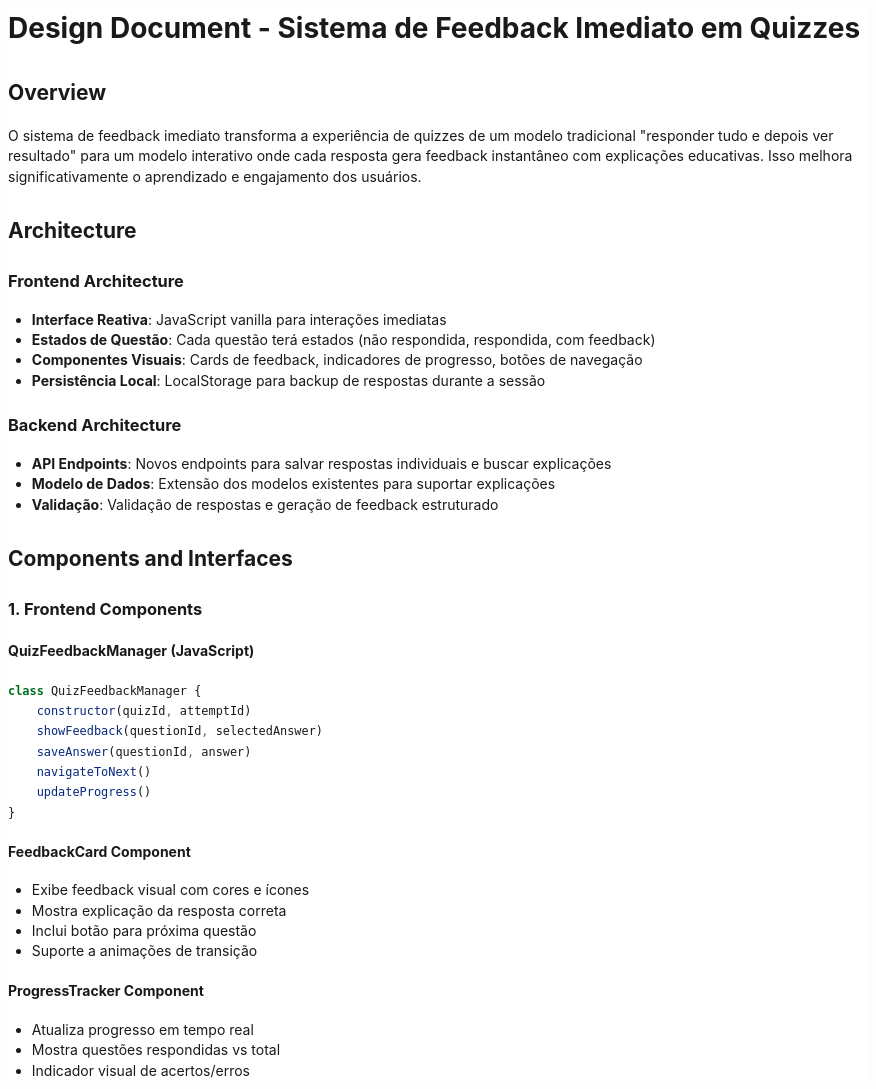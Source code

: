 # Design Document - Sistema de Feedback Imediato em Quizzes

## Overview

O sistema de feedback imediato transforma a experiência de quizzes de um modelo tradicional "responder tudo e depois ver resultado" para um modelo interativo onde cada resposta gera feedback instantâneo com explicações educativas. Isso melhora significativamente o aprendizado e engajamento dos usuários.

## Architecture

### Frontend Architecture
- **Interface Reativa**: JavaScript vanilla para interações imediatas
- **Estados de Questão**: Cada questão terá estados (não respondida, respondida, com feedback)
- **Componentes Visuais**: Cards de feedback, indicadores de progresso, botões de navegação
- **Persistência Local**: LocalStorage para backup de respostas durante a sessão

### Backend Architecture
- **API Endpoints**: Novos endpoints para salvar respostas individuais e buscar explicações
- **Modelo de Dados**: Extensão dos modelos existentes para suportar explicações
- **Validação**: Validação de respostas e geração de feedback estruturado

## Components and Interfaces

### 1. Frontend Components

#### QuizFeedbackManager (JavaScript)
```javascript
class QuizFeedbackManager {
    constructor(quizId, attemptId)
    showFeedback(questionId, selectedAnswer)
    saveAnswer(questionId, answer)
    navigateToNext()
    updateProgress()
}
```

#### FeedbackCard Component
- Exibe feedback visual com cores e ícones
- Mostra explicação da resposta correta
- Inclui botão para próxima questão
- Suporte a animações de transição

#### ProgressTracker Component
- Atualiza progresso em tempo real
- Mostra questões respondidas vs total
- Indicador visual de acertos/erros
